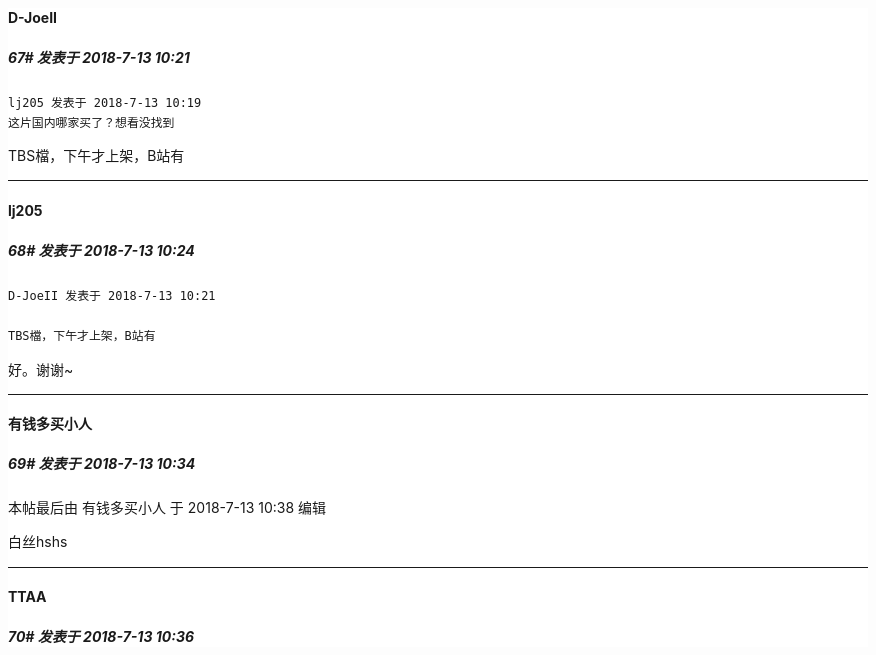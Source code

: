 ####  D-JoeII  
##### 67#       发表于 2018-7-13 10:21




```
lj205 发表于 2018-7-13 10:19
这片国内哪家买了？想看没找到
```

TBS檔，下午才上架，B站有







-----

####  lj205  
##### 68#       发表于 2018-7-13 10:24




```
D-JoeII 发表于 2018-7-13 10:21

TBS檔，下午才上架，B站有
```

好。谢谢~







-----

####  有钱多买小人  
##### 69#       发表于 2018-7-13 10:34



 本帖最后由 有钱多买小人 于 2018-7-13 10:38 编辑 

白丝hshs












-----

####  TTAA  
##### 70#       发表于 2018-7-13 10:36
